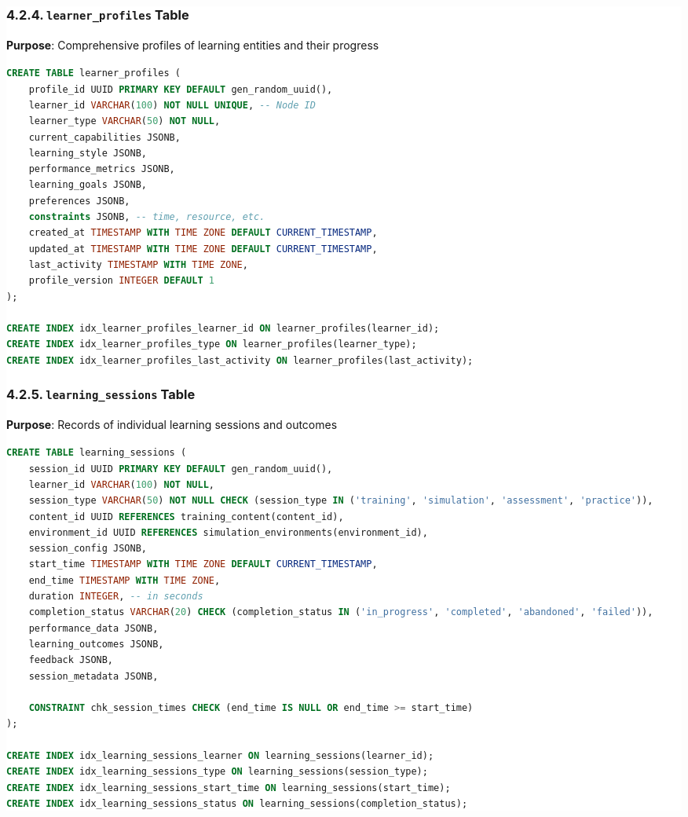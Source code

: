 ```sql
```

### 4.2.4. `learner_profiles` Table

**Purpose**: Comprehensive profiles of learning entities and their progress

```sql
CREATE TABLE learner_profiles (
    profile_id UUID PRIMARY KEY DEFAULT gen_random_uuid(),
    learner_id VARCHAR(100) NOT NULL UNIQUE, -- Node ID
    learner_type VARCHAR(50) NOT NULL,
    current_capabilities JSONB,
    learning_style JSONB,
    performance_metrics JSONB,
    learning_goals JSONB,
    preferences JSONB,
    constraints JSONB, -- time, resource, etc.
    created_at TIMESTAMP WITH TIME ZONE DEFAULT CURRENT_TIMESTAMP,
    updated_at TIMESTAMP WITH TIME ZONE DEFAULT CURRENT_TIMESTAMP,
    last_activity TIMESTAMP WITH TIME ZONE,
    profile_version INTEGER DEFAULT 1
);

CREATE INDEX idx_learner_profiles_learner_id ON learner_profiles(learner_id);
CREATE INDEX idx_learner_profiles_type ON learner_profiles(learner_type);
CREATE INDEX idx_learner_profiles_last_activity ON learner_profiles(last_activity);
```

### 4.2.5. `learning_sessions` Table

**Purpose**: Records of individual learning sessions and outcomes

```sql
CREATE TABLE learning_sessions (
    session_id UUID PRIMARY KEY DEFAULT gen_random_uuid(),
    learner_id VARCHAR(100) NOT NULL,
    session_type VARCHAR(50) NOT NULL CHECK (session_type IN ('training', 'simulation', 'assessment', 'practice')),
    content_id UUID REFERENCES training_content(content_id),
    environment_id UUID REFERENCES simulation_environments(environment_id),
    session_config JSONB,
    start_time TIMESTAMP WITH TIME ZONE DEFAULT CURRENT_TIMESTAMP,
    end_time TIMESTAMP WITH TIME ZONE,
    duration INTEGER, -- in seconds
    completion_status VARCHAR(20) CHECK (completion_status IN ('in_progress', 'completed', 'abandoned', 'failed')),
    performance_data JSONB,
    learning_outcomes JSONB,
    feedback JSONB,
    session_metadata JSONB,
    
    CONSTRAINT chk_session_times CHECK (end_time IS NULL OR end_time >= start_time)
);

CREATE INDEX idx_learning_sessions_learner ON learning_sessions(learner_id);
CREATE INDEX idx_learning_sessions_type ON learning_sessions(session_type);
CREATE INDEX idx_learning_sessions_start_time ON learning_sessions(start_time);
CREATE INDEX idx_learning_sessions_status ON learning_sessions(completion_status);
```

